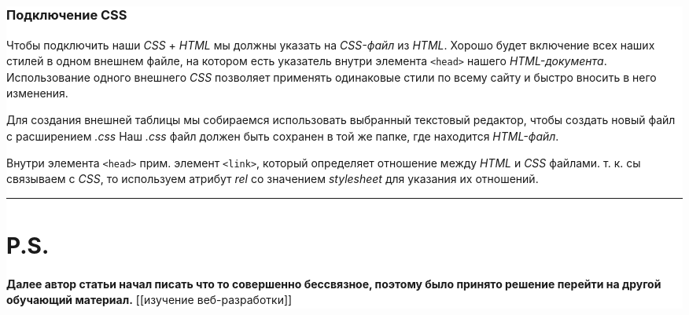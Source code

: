 ### Подключение CSS
Чтобы подключить наши *CSS* + *HTML*
мы должны указать на *CSS-файл* из *HTML*.
Хорошо будет включение всех наших стилей в одном внешнем файле,
на котором есть указатель внутри элемента ```<head>``` нашего *HTML-документа*.
Использование одного внешнего *CSS* позволяет применять одинаковые стили по всему сайту и быстро вносить в него изменения.

Для создания внешней таблицы мы собираемся использовать выбранный текстовый редактор, 
чтобы создать новый файл с расширением *.css*
Наш *.css* файл должен быть сохранен в той же папке, 
где находится *HTML-файл*.

Внутри элемента ``<head>`` прим. элемент ``<link>``, 
который определяет отношение между *HTML* и *CSS* файлами.
т. к. сы связываем с *CSS*, то используем атрибут *rel* со значением *stylesheet* для указания их отношений.
***
# P.S.
**Далее автор статьи начал писать что то совершенно бессвязное, 
поэтому было принято решение перейти на другой обучающий материал.**
[[изучение веб-разработки]]